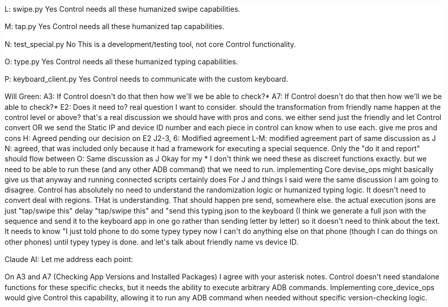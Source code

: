 L: swipe.py
Yes
Control needs all these humanized swipe capabilities.

M: tap.py
Yes
Control needs all these humanized tap capabilities.

N: test_special.py
No
This is a development/testing tool, not core Control functionality.

O: type.py
Yes
Control needs all these humanized typing capabilities.

P: keyboard_client.py
Yes
Control needs to communicate with the custom keyboard.





Will Green:
A3: If Control doesn't do that then how we'll we be able to check?*
A7: If Control doesn't do that then how we'll we be able to check?*
E2: Does it need to? real question I want to consider. should the transformation from friendly name happen at the control level or above? that's a real discussion we should have with pros and cons. we either send just the friendly and let Control convert OR we send the Static IP and device ID number and each piece in control can know when to use each. give me pros and cons
H: Agreed pending our decision on E2
J2-3, 6: Modified agreement
L-M: modified agreement part of same discussion as J
N: agreed, that was included only because it had a framework for executing a special sequence. Only the "do it and report" should flow between
O: Same discussion as J
Okay for my * I don't think we need these as discreet functions exactly. but we need to be able to run these (and any other ADB command) that we need to run. implementing Core devise_ops might basically give us that anyway and running connected scripts certainly does
For J and things I said were the same discussion I am going to disagree. Control has absolutely no need to understand the randomization logic or humanized typing logic. It doesn't need to convert deal with regions. THat is understanding. That should happen pre send, somewhere else. the actual execution jsons are just "tap/swipe this" delay "tap/swipe this" and "send this typing json to the keyboard (I think we generate a full json with the sequence and send it to the keyboard app in one go rather than sending letter by letter) so it doesn't need to think about the text. It needs to know "I just told phone to do some typey typey now I can't do anything else on that phone (though I can do things on other phones) until typey typey is done. and let's talk about friendly name vs device ID.

Claude AI:
Let me address each point:

On A3 and A7 (Checking App Versions and Installed Packages)
I agree with your asterisk notes. Control doesn't need standalone functions for these specific checks, but it needs the ability to execute arbitrary ADB commands. Implementing core_device_ops would give Control this capability, allowing it to run any ADB command when needed without specific version-checking logic.
